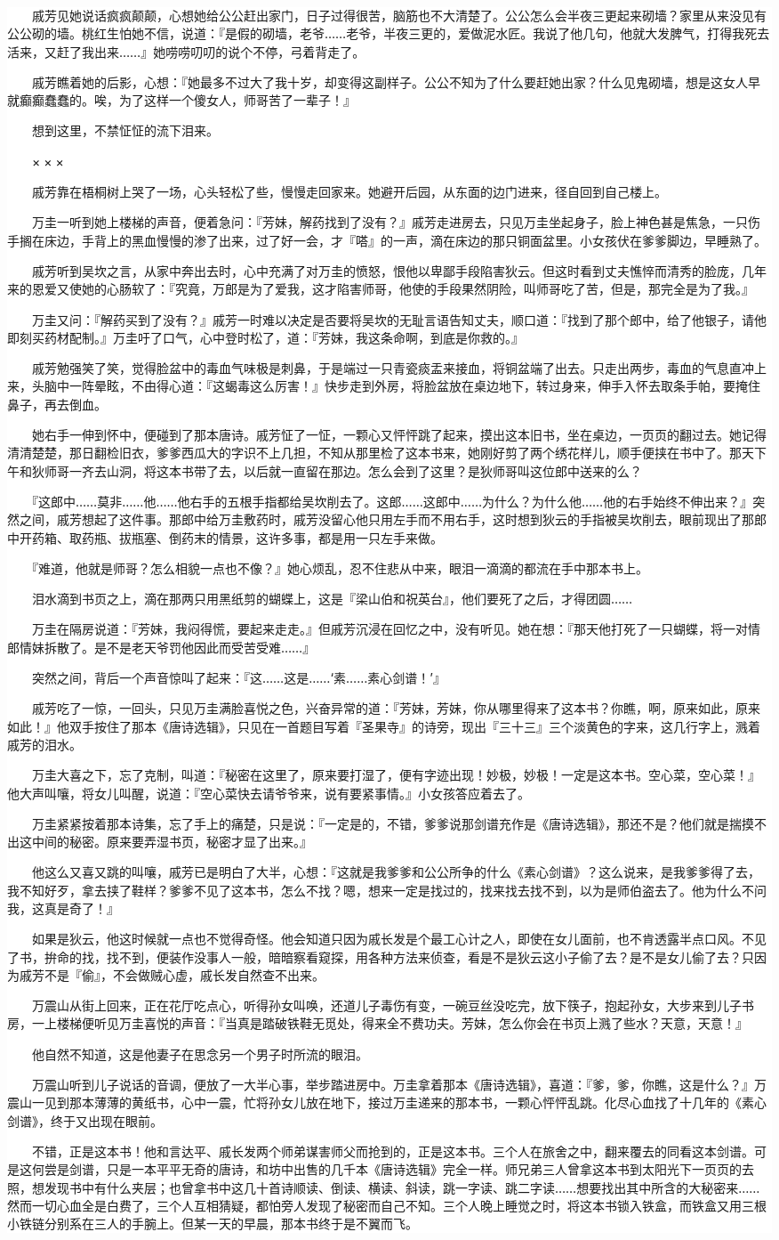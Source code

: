 　　戚芳见她说话疯疯颠颠，心想她给公公赶出家门，日子过得很苦，脑筋也不大清楚了。公公怎么会半夜三更起来砌墙？家里从来没见有公公砌的墙。桃红生怕她不信，说道：『是假的砌墙，老爷……老爷，半夜三更的，爱做泥水匠。我说了他几句，他就大发脾气，打得我死去活来，又赶了我出来……』她唠唠叨叨的说个不停，弓着背走了。

　　戚芳瞧着她的后影，心想：『她最多不过大了我十岁，却变得这副样子。公公不知为了什么要赶她出家？什么见鬼砌墙，想是这女人早就癫癫蠢蠢的。唉，为了这样一个傻女人，师哥苦了一辈子！』

　　想到这里，不禁怔怔的流下泪来。

　　× × ×

　　戚芳靠在梧桐树上哭了一场，心头轻松了些，慢慢走回家来。她避开后园，从东面的边门进来，径自回到自己楼上。

　　万圭一听到她上楼梯的声音，便着急问：『芳妹，解药找到了没有？』戚芳走进房去，只见万圭坐起身子，脸上神色甚是焦急，一只伤手搁在床边，手背上的黑血慢慢的渗了出来，过了好一会，才『嗒』的一声，滴在床边的那只铜面盆里。小女孩伏在爹爹脚边，早睡熟了。

　　戚芳听到吴坎之言，从家中奔出去时，心中充满了对万圭的愤怒，恨他以卑鄙手段陷害狄云。但这时看到丈夫憔悴而清秀的脸庞，几年来的恩爱又使她的心肠软了：『究竟，万郎是为了爱我，这才陷害师哥，他使的手段果然阴险，叫师哥吃了苦，但是，那完全是为了我。』

　　万圭又问：『解药买到了没有？』戚芳一时难以决定是否要将吴坎的无耻言语告知丈夫，顺口道：『找到了那个郎中，给了他银子，请他即刻买药材配制。』万圭吁了口气，心中登时松了，道：『芳妹，我这条命啊，到底是你救的。』

　　戚芳勉强笑了笑，觉得脸盆中的毒血气味极是刺鼻，于是端过一只青瓷痰盂来接血，将铜盆端了出去。只走出两步，毒血的气息直冲上来，头脑中一阵晕眩，不由得心道：『这蝎毒这么厉害！』快步走到外房，将脸盆放在桌边地下，转过身来，伸手入怀去取条手帕，要掩住鼻子，再去倒血。

　　她右手一伸到怀中，便碰到了那本唐诗。戚芳怔了一怔，一颗心又怦怦跳了起来，摸出这本旧书，坐在桌边，一页页的翻过去。她记得清清楚楚，那日翻检旧衣，爹爹西瓜大的字识不上几担，不知从那里检了这本书来，她刚好剪了两个绣花样儿，顺手便挟在书中了。那天下午和狄师哥一齐去山洞，将这本书带了去，以后就一直留在那边。怎么会到了这里？是狄师哥叫这位郎中送来的么？

　　『这郎中……莫非……他……他右手的五根手指都给吴坎削去了。这郎……这郎中……为什么？为什么他……他的右手始终不伸出来？』突然之间，戚芳想起了这件事。那郎中给万圭敷药时，戚芳没留心他只用左手而不用右手，这时想到狄云的手指被吴坎削去，眼前现出了那郎中开药箱、取药瓶、拔瓶塞、倒药末的情景，这许多事，都是用一只左手来做。

　　『难道，他就是师哥？怎么相貌一点也不像？』她心烦乱，忍不住悲从中来，眼泪一滴滴的都流在手中那本书上。

　　泪水滴到书页之上，滴在那两只用黑纸剪的蝴蝶上，这是『梁山伯和祝英台』，他们要死了之后，才得团圆……

　　万圭在隔房说道：『芳妹，我闷得慌，要起来走走。』但戚芳沉浸在回忆之中，没有听见。她在想：『那天他打死了一只蝴蝶，将一对情郎情妹拆散了。是不是老天爷罚他因此而受苦受难……』

　　突然之间，背后一个声音惊叫了起来：『这……这是……‘素……素心剑谱！’』

　　戚芳吃了一惊，一回头，只见万圭满脸喜悦之色，兴奋异常的道：『芳妹，芳妹，你从哪里得来了这本书？你瞧，啊，原来如此，原来如此！』他双手按住了那本《唐诗选辑》，只见在一首题目写着『圣果寺』的诗旁，现出『三十三』三个淡黄色的字来，这几行字上，溅着戚芳的泪水。

　　万圭大喜之下，忘了克制，叫道：『秘密在这里了，原来要打湿了，便有字迹出现！妙极，妙极！一定是这本书。空心菜，空心菜！』他大声叫嚷，将女儿叫醒，说道：『空心菜快去请爷爷来，说有要紧事情。』小女孩答应着去了。

　　万圭紧紧按着那本诗集，忘了手上的痛楚，只是说：『一定是的，不错，爹爹说那剑谱充作是《唐诗选辑》，那还不是？他们就是揣摸不出这中间的秘密。原来要弄湿书页，秘密才显了出来。』

　　他这么又喜又跳的叫嚷，戚芳已是明白了大半，心想：『这就是我爹爹和公公所争的什么《素心剑谱》？这么说来，是我爹爹得了去，我不知好歹，拿去挟了鞋样？爹爹不见了这本书，怎么不找？嗯，想来一定是找过的，找来找去找不到，以为是师伯盗去了。他为什么不问我，这真是奇了！』

　　如果是狄云，他这时候就一点也不觉得奇怪。他会知道只因为戚长发是个最工心计之人，即使在女儿面前，也不肯透露半点口风。不见了书，拚命的找，找不到，便装作没事人一般，暗暗察看窥探，用各种方法来侦查，看是不是狄云这小子偷了去？是不是女儿偷了去？只因为戚芳不是『偷』，不会做贼心虚，戚长发自然查不出来。

　　万震山从街上回来，正在花厅吃点心，听得孙女叫唤，还道儿子毒伤有变，一碗豆丝没吃完，放下筷子，抱起孙女，大步来到儿子书房，一上楼梯便听见万圭喜悦的声音：『当真是踏破铁鞋无觅处，得来全不费功夫。芳妹，怎么你会在书页上溅了些水？天意，天意！』

　　他自然不知道，这是他妻子在思念另一个男子时所流的眼泪。

　　万震山听到儿子说话的音调，便放了一大半心事，举步踏进房中。万圭拿着那本《唐诗选辑》，喜道：『爹，爹，你瞧，这是什么？』万震山一见到那本薄薄的黄纸书，心中一震，忙将孙女儿放在地下，接过万圭递来的那本书，一颗心怦怦乱跳。化尽心血找了十几年的《素心剑谱》，终于又出现在眼前。

　　不错，正是这本书！他和言达平、戚长发两个师弟谋害师父而抢到的，正是这本书。三个人在旅舍之中，翻来覆去的同看这本剑谱。可是这何尝是剑谱，只是一本平平无奇的唐诗，和坊中出售的几千本《唐诗选辑》完全一样。师兄弟三人曾拿这本书到太阳光下一页页的去照，想发现书中有什么夹层；也曾拿书中这几十首诗顺读、倒读、横读、斜读，跳一字读、跳二字读……想要找出其中所含的大秘密来……然而一切心血全是白费了，三个人互相猜疑，都怕旁人发现了秘密而自己不知。三个人晚上睡觉之时，将这本书锁入铁盒，而铁盒又用三根小铁链分别系在三人的手腕上。但某一天的早晨，那本书终于是不翼而飞。
